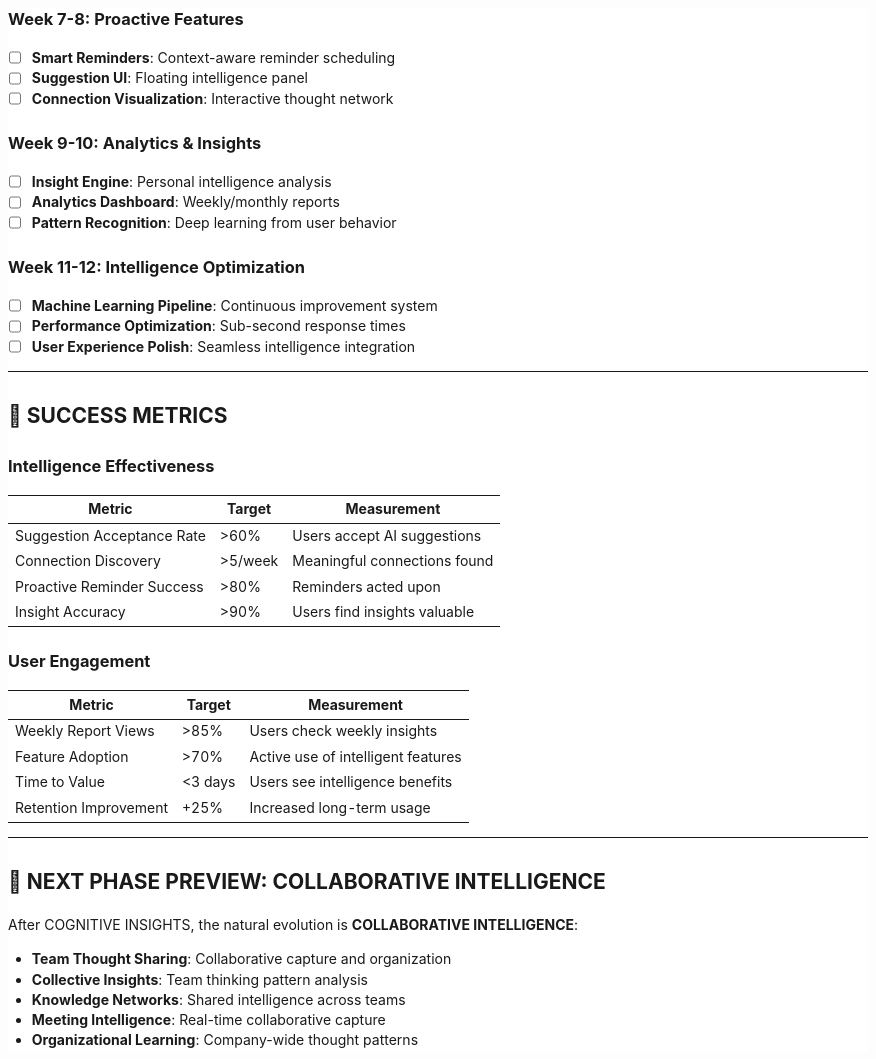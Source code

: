 ### **Week 7-8: Proactive Features**
- [ ] **Smart Reminders**: Context-aware reminder scheduling
- [ ] **Suggestion UI**: Floating intelligence panel
- [ ] **Connection Visualization**: Interactive thought network

### **Week 9-10: Analytics & Insights**
- [ ] **Insight Engine**: Personal intelligence analysis
- [ ] **Analytics Dashboard**: Weekly/monthly reports
- [ ] **Pattern Recognition**: Deep learning from user behavior

### **Week 11-12: Intelligence Optimization**
- [ ] **Machine Learning Pipeline**: Continuous improvement system
- [ ] **Performance Optimization**: Sub-second response times
- [ ] **User Experience Polish**: Seamless intelligence integration

---

## **🎯 SUCCESS METRICS**

### **Intelligence Effectiveness**
| **Metric** | **Target** | **Measurement** |
|------------|------------|-----------------|
| Suggestion Acceptance Rate | >60% | Users accept AI suggestions |
| Connection Discovery | >5/week | Meaningful connections found |
| Proactive Reminder Success | >80% | Reminders acted upon |
| Insight Accuracy | >90% | Users find insights valuable |

### **User Engagement**
| **Metric** | **Target** | **Measurement** |
|------------|------------|-----------------|
| Weekly Report Views | >85% | Users check weekly insights |
| Feature Adoption | >70% | Active use of intelligent features |
| Time to Value | <3 days | Users see intelligence benefits |
| Retention Improvement | +25% | Increased long-term usage |

---

## **🚀 NEXT PHASE PREVIEW: COLLABORATIVE INTELLIGENCE**

After COGNITIVE INSIGHTS, the natural evolution is **COLLABORATIVE INTELLIGENCE**:
- **Team Thought Sharing**: Collaborative capture and organization
- **Collective Insights**: Team thinking pattern analysis
- **Knowledge Networks**: Shared intelligence across teams
- **Meeting Intelligence**: Real-time collaborative capture
- **Organizational Learning**: Company-wide thought patterns
